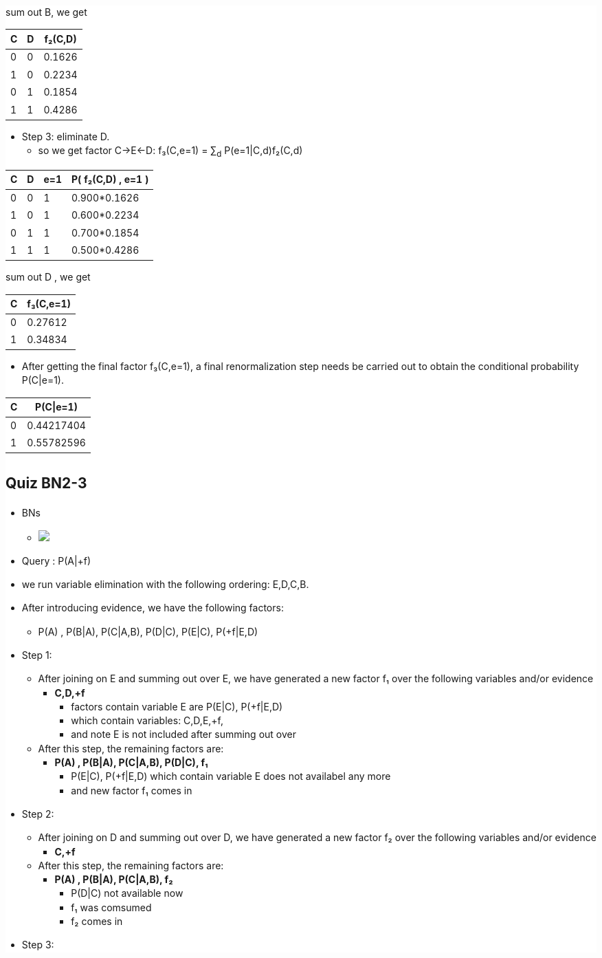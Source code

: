 sum out B, we get 

C | D | f₂(C,D)
--- | --- | --- 
0 | 0 |  0.1626
1 | 0 |  0.2234
0 | 1 |  0.1854
1 | 1 |  0.4286

- Step 3: eliminate D.
    - so we get factor C→E←D: f₃(C,e=1) = ∑<sub>d</sub> P(e=1|C,d)f₂(C,d)

C   |    D |  e=1 | P( f₂(C,D) , e=1 )
--- | --- | --- | ---
0   |0   |1    |0.900\*0.1626
1   |0   |1    |0.600\*0.2234
0   |1   |1    |0.700\*0.1854
1   |1   |1    |0.500\*0.4286

sum out D , we get 

C | f₃(C,e=1)
--- | --- 
0 | 0.27612 
1 | 0.34834

- After getting the final factor f₃(C,e=1), a final renormalization step needs be carried out to obtain the conditional probability P(C|e=1).

C | P(C\|e=1)
--- | ---
0 | 0.44217404
1 | 0.55782596


<h2 id="74e6f31ec1cddabd42e093bb90394707"></h2>

## Quiz BN2-3

- BNs
    - ![](../imgs/hw7_bayesnets2_3.png)
- Query : P(A|+f)
- we run variable elimination with the following ordering: E,D,C,B. 
- After introducing evidence, we have the following factors:
    - P(A) , P(B|A), P(C|A,B), P(D|C), P(E|C), P(+f|E,D) 

- Step 1: 
    - After joining on E and summing out over E, we have generated a new factor f₁ over the following variables and/or evidence 
        - **C,D,+f**
            - factors contain variable E are P(E|C), P(+f|E,D) 
            - which  contain variables: C,D,E,+f, 
            - and note E is not included after summing out over 
    - After this step, the remaining factors are:
        - **P(A) , P(B|A), P(C|A,B), P(D|C), f₁**
            - P(E|C), P(+f|E,D) which contain variable E does not availabel any more
            - and new factor f₁ comes in
- Step 2: 
    - After joining on D and summing out over D, we have generated a new factor f₂ over the following variables and/or evidence     
        - **C,+f**
    - After this step, the remaining factors are:
        - **P(A) , P(B|A), P(C|A,B),  f₂**  
            - P(D|C) not available now
            - f₁ was comsumed
            - f₂ comes in
- Step 3: 